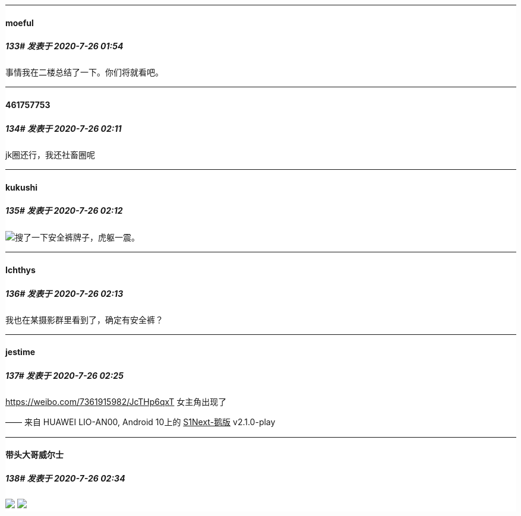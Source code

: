 
-----

####  moeful  
##### 133#       发表于 2020-7-26 01:54


事情我在二楼总结了一下。你们将就看吧。


-----

####  461757753  
##### 134#       发表于 2020-7-26 02:11


jk圈还行，我还社畜圈呢


-----

####  kukushi  
##### 135#       发表于 2020-7-26 02:12


<img src="https://static.saraba1st.com/image/smiley/face2017/112.png" referrerpolicy="no-referrer">搜了一下安全裤牌子，虎躯一震。


-----

####  Ichthys  
##### 136#       发表于 2020-7-26 02:13


我也在某摄影群里看到了，确定有安全裤？


-----

####  jestime  
##### 137#       发表于 2020-7-26 02:25


https://weibo.com/7361915982/JcTHp6qxT
女主角出现了

—— 来自 HUAWEI LIO-AN00, Android 10上的 [S1Next-鹅版](https://github.com/ykrank/S1-Next/releases) v2.1.0-play


-----

####  带头大哥威尔士  
##### 138#       发表于 2020-7-26 02:34


<img src="https://p.sda1.dev/0/1a5ec43c60fe97e7f7bb7cfa6f9e0fec/IMG_04E2E8F1C4F2D14A91D7F643381087AA.jpeg" referrerpolicy="no-referrer">
<img src="https://static.saraba1st.com/image/smiley/face2017/065.png" referrerpolicy="no-referrer">
